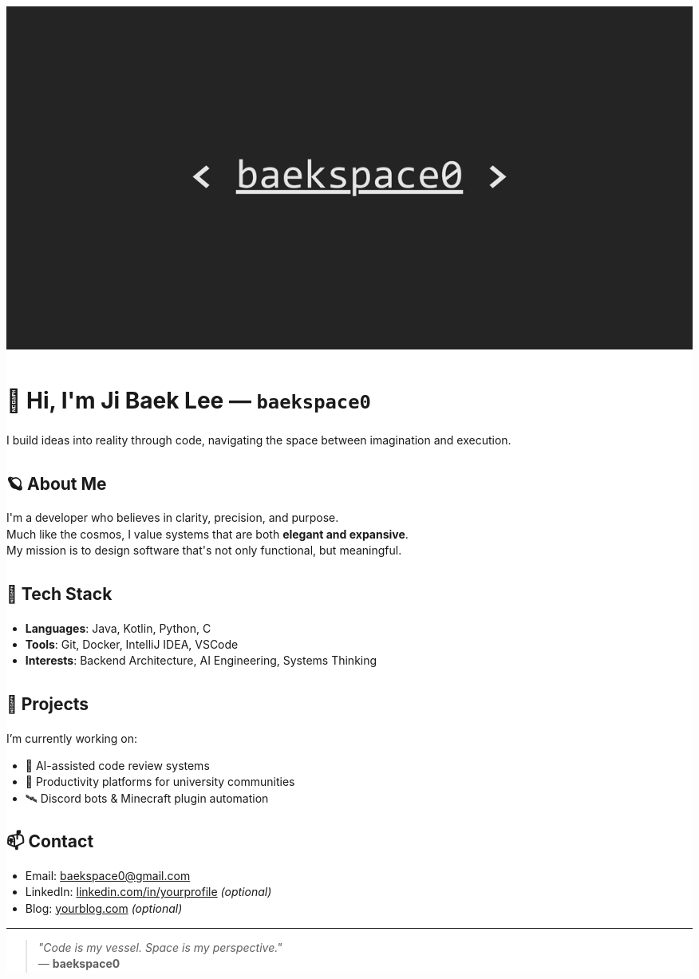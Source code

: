 <p align="center">
  <img src="assets/banner_cropped.png" alt="baekspace0" width="100%" />
</p>

# 👋 Hi, I'm Ji Baek Lee — `baekspace0`

I build ideas into reality through code, 
navigating the space between imagination and execution.

## 🪐 About Me
I'm a developer who believes in clarity, precision, and purpose.  
Much like the cosmos, I value systems that are both **elegant and expansive**.  
My mission is to design software that's not only functional, but meaningful.

## 🔧 Tech Stack
- **Languages**: Java, Kotlin, Python, C  
- **Tools**: Git, Docker, IntelliJ IDEA, VSCode  
- **Interests**: Backend Architecture, AI Engineering, Systems Thinking

## 🚀 Projects
I’m currently working on:
- 🧠 AI-assisted code review systems
- 📱 Productivity platforms for university communities
- 🛰️ Discord bots & Minecraft plugin automation

## 📫 Contact
- Email: baekspace0@gmail.com  
- LinkedIn: [linkedin.com/in/yourprofile](https://linkedin.com/in/yourprofile) *(optional)*  
- Blog: [yourblog.com]([https://yourblog.com](https://velog.io/@jblee2394/posts)) *(optional)*

---

> _"Code is my vessel. Space is my perspective."_  
> — **baekspace0**
